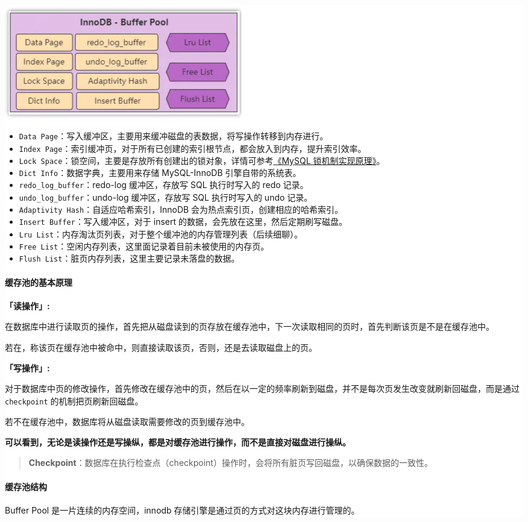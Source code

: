<img src="./%E7%AC%AC%E9%9B%B6%E7%AB%A0%20%E5%9F%BA%E7%A1%80%E7%AF%87.assets/image-20250226163747008.png" alt="image-20250226163747008" style="zoom:50%;" />

- `Data Page`：写入缓冲区，主要用来缓冲磁盘的表数据，将写操作转移到内存进行。
- `Index Page`：索引缓冲页，对于所有已创建的索引根节点，都会放入到内存，提升索引效率。
- `Lock Space`：锁空间，主要是存放所有创建出的锁对象，详情可参考[《MySQL 锁机制实现原理》](https://juejin.cn/post/7156111610589741063)。
- `Dict Info`：数据字典，主要用来存储 MySQL-InnoDB 引擎自带的系统表。
- `redo_log_buffer`：redo-log 缓冲区，存放写 SQL 执行时写入的 redo 记录。
- `undo_log_buffer`：undo-log 缓冲区，存放写 SQL 执行时写入的 undo 记录。
- `Adaptivity Hash`：自适应哈希索引，InnoDB 会为热点索引页，创建相应的哈希索引。
- `Insert Buffer`：写入缓冲区，对于 insert 的数据，会先放在这里，然后定期刷写磁盘。
- `Lru List`：内存淘汰页列表，对于整个缓冲池的内存管理列表（后续细聊）。
- `Free List`：空闲内存列表，这里面记录着目前未被使用的内存页。
- `Flush List`：脏页内存列表，这里主要记录未落盘的数据。

#### 缓存池的基本原理

 **「读操作」:**

在数据库中进行读取页的操作，首先把从磁盘读到的页存放在缓存池中，下一次读取相同的页时，首先判断该页是不是在缓存池中。

若在，称该页在缓存池中被命中，则直接读取该页，否则，还是去读取磁盘上的页。

 **「写操作」:**

对于数据库中页的修改操作，首先修改在缓存池中的页，然后在以一定的频率刷新到磁盘，并不是每次页发生改变就刷新回磁盘，而是通过 `checkpoint` 的机制把页刷新回磁盘。

若不在缓存池中，数据库将从磁盘读取需要修改的页到缓存池中。

**可以看到，无论是读操作还是写操纵，都是对缓存池进行操作，而不是直接对磁盘进行操纵。**

> **Checkpoint**：数据库在执行检查点（checkpoint）操作时，会将所有脏页写回磁盘，以确保数据的一致性。

#### 缓存池结构

Buffer Pool 是一片连续的内存空间，innodb 存储引擎是通过页的方式对这块内存进行管理的。
